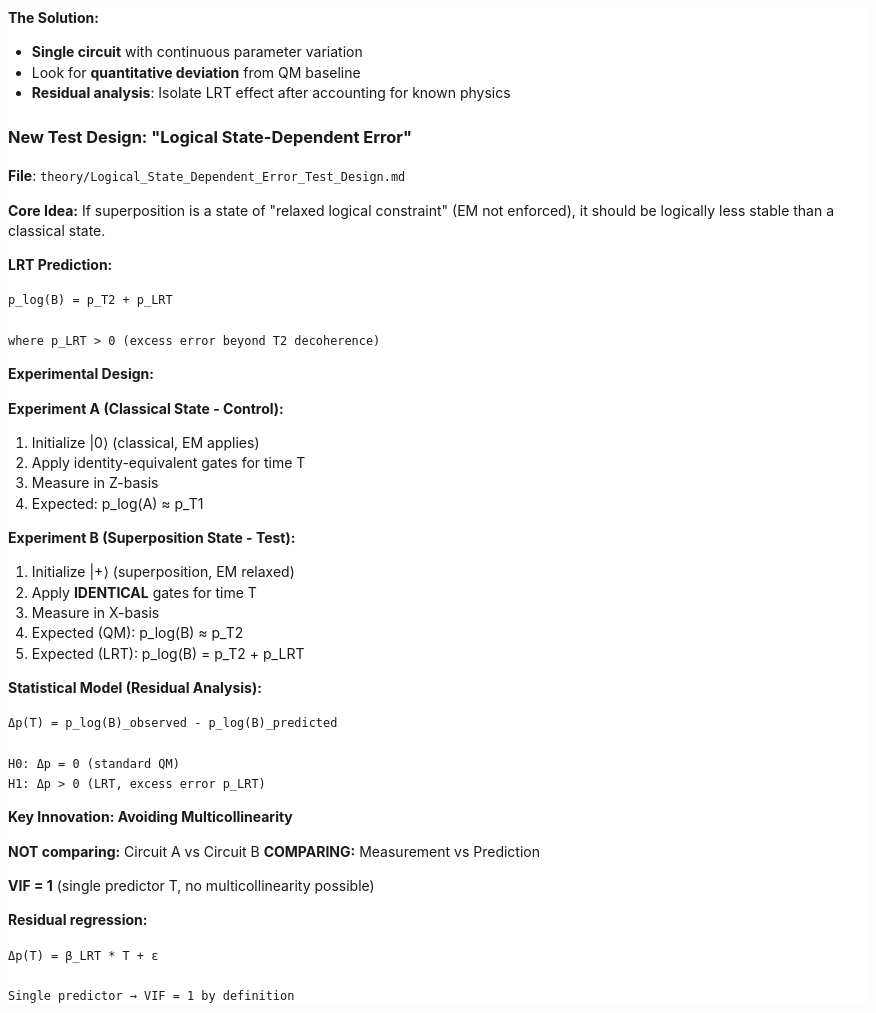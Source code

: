 **The Solution:**
- **Single circuit** with continuous parameter variation
- Look for **quantitative deviation** from QM baseline
- **Residual analysis**: Isolate LRT effect after accounting for known physics

### New Test Design: "Logical State-Dependent Error"

**File**: `theory/Logical_State_Dependent_Error_Test_Design.md`

**Core Idea:**
If superposition is a state of "relaxed logical constraint" (EM not enforced), it should be logically less stable than a classical state.

**LRT Prediction:**
```
p_log(B) = p_T2 + p_LRT

where p_LRT > 0 (excess error beyond T2 decoherence)
```

**Experimental Design:**

**Experiment A (Classical State - Control):**
1. Initialize |0⟩ (classical, EM applies)
2. Apply identity-equivalent gates for time T
3. Measure in Z-basis
4. Expected: p_log(A) ≈ p_T1

**Experiment B (Superposition State - Test):**
1. Initialize |+⟩ (superposition, EM relaxed)
2. Apply **IDENTICAL** gates for time T
3. Measure in X-basis
4. Expected (QM): p_log(B) ≈ p_T2
5. Expected (LRT): p_log(B) = p_T2 + p_LRT

**Statistical Model (Residual Analysis):**
```
Δp(T) = p_log(B)_observed - p_log(B)_predicted

H0: Δp = 0 (standard QM)
H1: Δp > 0 (LRT, excess error p_LRT)
```

**Key Innovation: Avoiding Multicollinearity**

**NOT comparing:** Circuit A vs Circuit B
**COMPARING:** Measurement vs Prediction

**VIF = 1** (single predictor T, no multicollinearity possible)

**Residual regression:**
```
Δp(T) = β_LRT * T + ε

Single predictor → VIF = 1 by definition
```
